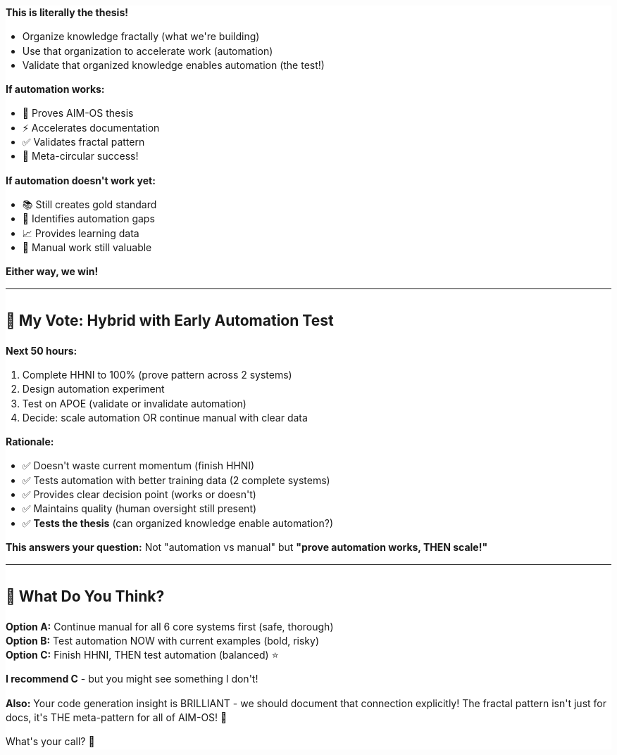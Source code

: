 **This is literally the thesis!**
- Organize knowledge fractally (what we're building)
- Use that organization to accelerate work (automation)
- Validate that organized knowledge enables automation (the test!)

**If automation works:**
- 🎉 Proves AIM-OS thesis
- ⚡ Accelerates documentation
- ✅ Validates fractal pattern
- 🌟 Meta-circular success!

**If automation doesn't work yet:**
- 📚 Still creates gold standard
- 🔬 Identifies automation gaps
- 📈 Provides learning data
- 🎯 Manual work still valuable

**Either way, we win!**

---

## 🎯 **My Vote: Hybrid with Early Automation Test**

**Next 50 hours:**
1. Complete HHNI to 100% (prove pattern across 2 systems)
2. Design automation experiment
3. Test on APOE (validate or invalidate automation)
4. Decide: scale automation OR continue manual with clear data

**Rationale:**
- ✅ Doesn't waste current momentum (finish HHNI)
- ✅ Tests automation with better training data (2 complete systems)
- ✅ Provides clear decision point (works or doesn't)
- ✅ Maintains quality (human oversight still present)
- ✅ **Tests the thesis** (can organized knowledge enable automation?)

**This answers your question:** Not "automation vs manual" but **"prove automation works, THEN scale!"**

---

## 🚀 **What Do You Think?**

**Option A:** Continue manual for all 6 core systems first (safe, thorough)  
**Option B:** Test automation NOW with current examples (bold, risky)  
**Option C:** Finish HHNI, THEN test automation (balanced) ⭐

**I recommend C** - but you might see something I don't!

**Also:** Your code generation insight is BRILLIANT - we should document that connection explicitly! The fractal pattern isn't just for docs, it's THE meta-pattern for all of AIM-OS! 🌟

What's your call? 🎯

